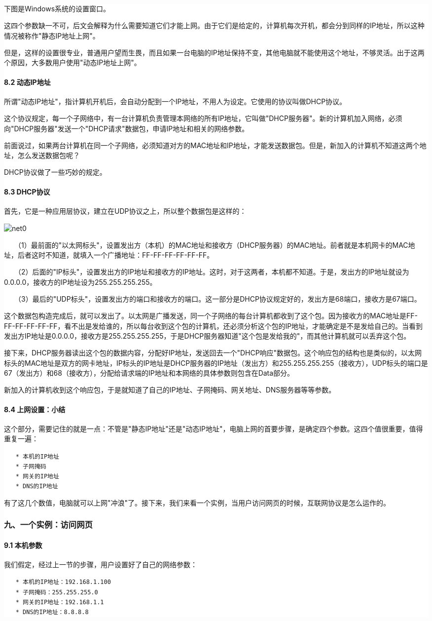 下图是Windows系统的设置窗口。



这四个参数缺一不可，后文会解释为什么需要知道它们才能上网。由于它们是给定的，计算机每次开机，都会分到同样的IP地址，所以这种情况被称作"静态IP地址上网"。

但是，这样的设置很专业，普通用户望而生畏，而且如果一台电脑的IP地址保持不变，其他电脑就不能使用这个地址，不够灵活。出于这两个原因，大多数用户使用"动态IP地址上网"。

#### 8.2 动态IP地址

所谓"动态IP地址"，指计算机开机后，会自动分配到一个IP地址，不用人为设定。它使用的协议叫做DHCP协议。

这个协议规定，每一个子网络中，有一台计算机负责管理本网络的所有IP地址，它叫做"DHCP服务器"。新的计算机加入网络，必须向"DHCP服务器"发送一个"DHCP请求"数据包，申请IP地址和相关的网络参数。

前面说过，如果两台计算机在同一个子网络，必须知道对方的MAC地址和IP地址，才能发送数据包。但是，新加入的计算机不知道这两个地址，怎么发送数据包呢？

DHCP协议做了一些巧妙的规定。

#### 8.3 DHCP协议

首先，它是一种应用层协议，建立在UDP协议之上，所以整个数据包是这样的：

![net0](/assets/images/net/net13.png)

　　（1）最前面的"以太网标头"，设置发出方（本机）的MAC地址和接收方（DHCP服务器）的MAC地址。前者就是本机网卡的MAC地址，后者这时不知道，就填入一个广播地址：FF-FF-FF-FF-FF-FF。

　　（2）后面的"IP标头"，设置发出方的IP地址和接收方的IP地址。这时，对于这两者，本机都不知道。于是，发出方的IP地址就设为0.0.0.0，接收方的IP地址设为255.255.255.255。

　　（3）最后的"UDP标头"，设置发出方的端口和接收方的端口。这一部分是DHCP协议规定好的，发出方是68端口，接收方是67端口。

这个数据包构造完成后，就可以发出了。以太网是广播发送，同一个子网络的每台计算机都收到了这个包。因为接收方的MAC地址是FF-FF-FF-FF-FF-FF，看不出是发给谁的，所以每台收到这个包的计算机，还必须分析这个包的IP地址，才能确定是不是发给自己的。当看到发出方IP地址是0.0.0.0，接收方是255.255.255.255，于是DHCP服务器知道"这个包是发给我的"，而其他计算机就可以丢弃这个包。

接下来，DHCP服务器读出这个包的数据内容，分配好IP地址，发送回去一个"DHCP响应"数据包。这个响应包的结构也是类似的，以太网标头的MAC地址是双方的网卡地址，IP标头的IP地址是DHCP服务器的IP地址（发出方）和255.255.255.255（接收方），UDP标头的端口是67（发出方）和68（接收方），分配给请求端的IP地址和本网络的具体参数则包含在Data部分。

新加入的计算机收到这个响应包，于是就知道了自己的IP地址、子网掩码、网关地址、DNS服务器等等参数。

#### 8.4 上网设置：小结

这个部分，需要记住的就是一点：不管是"静态IP地址"还是"动态IP地址"，电脑上网的首要步骤，是确定四个参数。这四个值很重要，值得重复一遍：

	　　* 本机的IP地址
	　　* 子网掩码
	　　* 网关的IP地址
	　　* DNS的IP地址

有了这几个数值，电脑就可以上网"冲浪"了。接下来，我们来看一个实例，当用户访问网页的时候，互联网协议是怎么运作的。

### 九、一个实例：访问网页

#### 9.1 本机参数

我们假定，经过上一节的步骤，用户设置好了自己的网络参数：

	　　* 本机的IP地址：192.168.1.100
	　　* 子网掩码：255.255.255.0
	　　* 网关的IP地址：192.168.1.1
	　　* DNS的IP地址：8.8.8.8
